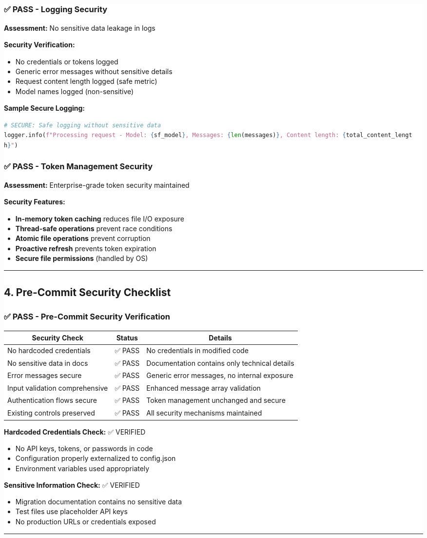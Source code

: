 ### ✅ PASS - Logging Security

**Assessment:** No sensitive data leakage in logs

**Security Verification:**
- No credentials or tokens logged
- Generic error messages without sensitive details
- Request content length logged (safe metric)
- Model names logged (non-sensitive)

**Sample Secure Logging:**
```python
# SECURE: Safe logging without sensitive data
logger.info(f"Processing request - Model: {sf_model}, Messages: {len(messages)}, Content length: {total_content_length}")
```

### ✅ PASS - Token Management Security

**Assessment:** Enterprise-grade token security maintained

**Security Features:**
- **In-memory token caching** reduces file I/O exposure
- **Thread-safe operations** prevent race conditions
- **Atomic file operations** prevent corruption
- **Proactive refresh** prevents token expiration
- **Secure file permissions** (handled by OS)

---

## 4. Pre-Commit Security Checklist

### ✅ PASS - Pre-Commit Security Verification

| Security Check | Status | Details |
|---|---|---|
| No hardcoded credentials | ✅ PASS | No credentials in modified code |
| No sensitive data in docs | ✅ PASS | Documentation contains only technical details |
| Error messages secure | ✅ PASS | Generic error messages, no internal exposure |
| Input validation comprehensive | ✅ PASS | Enhanced message array validation |
| Authentication flows secure | ✅ PASS | Token management unchanged and secure |
| Existing controls preserved | ✅ PASS | All security mechanisms maintained |

**Hardcoded Credentials Check:** ✅ VERIFIED
- No API keys, tokens, or passwords in code
- Configuration properly externalized to config.json
- Environment variables used appropriately

**Sensitive Information Check:** ✅ VERIFIED
- Migration documentation contains no sensitive data
- Test files use placeholder API keys
- No production URLs or credentials exposed

---